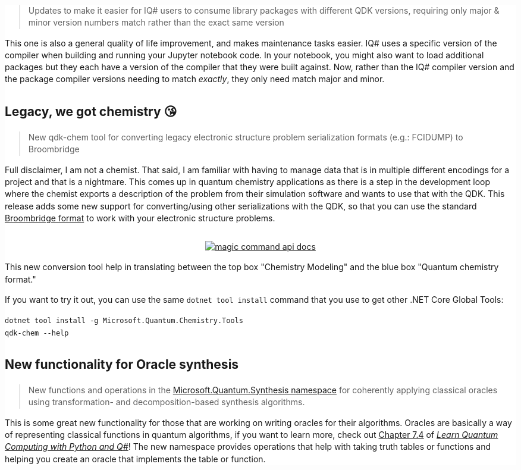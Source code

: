 > Updates to make it easier for IQ# users to consume library packages with different QDK versions, requiring only major & minor version numbers match rather than the exact same version

This one is also a general quality of life improvement, and makes maintenance tasks easier.
IQ# uses a specific version of the compiler when building and running your Jupyter notebook code.
In your notebook, you might also want to load additional packages but they each have a version of the compiler that they were built against.
Now, rather than the IQ# compiler version and the package compiler versions needing to match _exactly_, they only need match major and minor.

## Legacy, we got chemistry 😘

> New qdk-chem tool for converting legacy electronic structure problem serialization formats (e.g.: FCIDUMP) to Broombridge

Full disclaimer, I am not a chemist.
That said, I am familiar with having to manage data that is in multiple different encodings for a project and that is a nightmare.
This comes up in quantum chemistry applications as there is a step in the development loop where the chemist exports a description of the problem from their simulation software and wants to use that with the QDK. This release adds some new support for converting/using other serializations with the QDK, so that you can use the standard [Broombridge format](https://docs.microsoft.com/quantum/user-guide/libraries/chemistry/schema/broombridge) to work with your electronic structure problems.

<p style="text-align: center;">
<a href="https://docs.microsoft.com/quantum/user-guide/libraries/chemistry/schema/broombridge">
<img src="https://docs.microsoft.com/en-us/azure/quantum/media/broombridge.png" alt="magic command api docs" style="width: 80%; display: inline;padding-top: 1em;"/></a>
<figcaption>This new conversion tool help in translating between the top box "Chemistry Modeling" and the blue box "Quantum chemistry format."</figcaption>
</p>

If you want to try it out, you can use the same `dotnet tool install` command that you use to get other .NET Core Global Tools:

```
dotnet tool install -g Microsoft.Quantum.Chemistry.Tools
qdk-chem --help
```

## New functionality for Oracle synthesis

> New functions and operations in the [Microsoft.Quantum.Synthesis namespace](https://docs.microsoft.com/qsharp/api/qsharp/microsoft.quantum.synthesis) for coherently applying classical oracles using transformation- and decomposition-based synthesis algorithms.

This is some great new functionality for those that are working on writing oracles for their algorithms.
Oracles are basically a way of representing classical functions in quantum algorithms, if you want to learn more, check out [Chapter 7.4](https://livebook.manning.com/book/learn-quantum-computing-with-python-and-q-sharp/chapter-7/v-8/84) of [_Learn Quantum Computing with Python and Q#_](bit.ly/qsharp-book)!
The new namespace provides operations that help with taking truth tables or functions and helping you create an oracle that implements the table or function.
